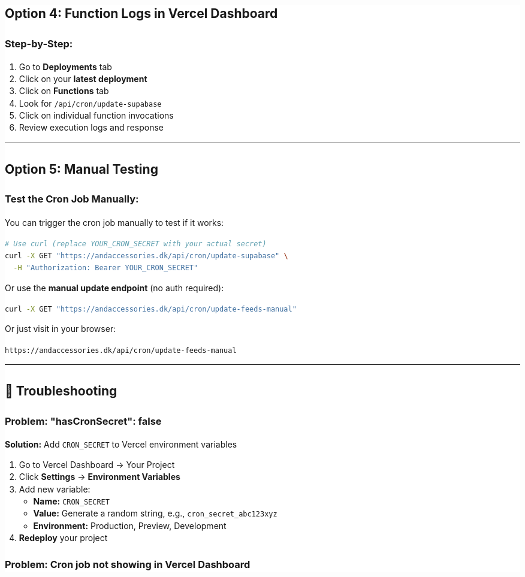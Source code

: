 
## Option 4: Function Logs in Vercel Dashboard

### Step-by-Step:

1. Go to **Deployments** tab
2. Click on your **latest deployment**
3. Click on **Functions** tab
4. Look for `/api/cron/update-supabase`
5. Click on individual function invocations
6. Review execution logs and response

---

## Option 5: Manual Testing

### Test the Cron Job Manually:

You can trigger the cron job manually to test if it works:

```bash
# Use curl (replace YOUR_CRON_SECRET with your actual secret)
curl -X GET "https://andaccessories.dk/api/cron/update-supabase" \
  -H "Authorization: Bearer YOUR_CRON_SECRET"
```

Or use the **manual update endpoint** (no auth required):
```bash
curl -X GET "https://andaccessories.dk/api/cron/update-feeds-manual"
```

Or just visit in your browser:
```
https://andaccessories.dk/api/cron/update-feeds-manual
```

---

## 🚨 Troubleshooting

### Problem: "hasCronSecret": false

**Solution:** Add `CRON_SECRET` to Vercel environment variables

1. Go to Vercel Dashboard → Your Project
2. Click **Settings** → **Environment Variables**
3. Add new variable:
   - **Name:** `CRON_SECRET`
   - **Value:** Generate a random string, e.g., `cron_secret_abc123xyz`
   - **Environment:** Production, Preview, Development
4. **Redeploy** your project

### Problem: Cron job not showing in Vercel Dashboard
